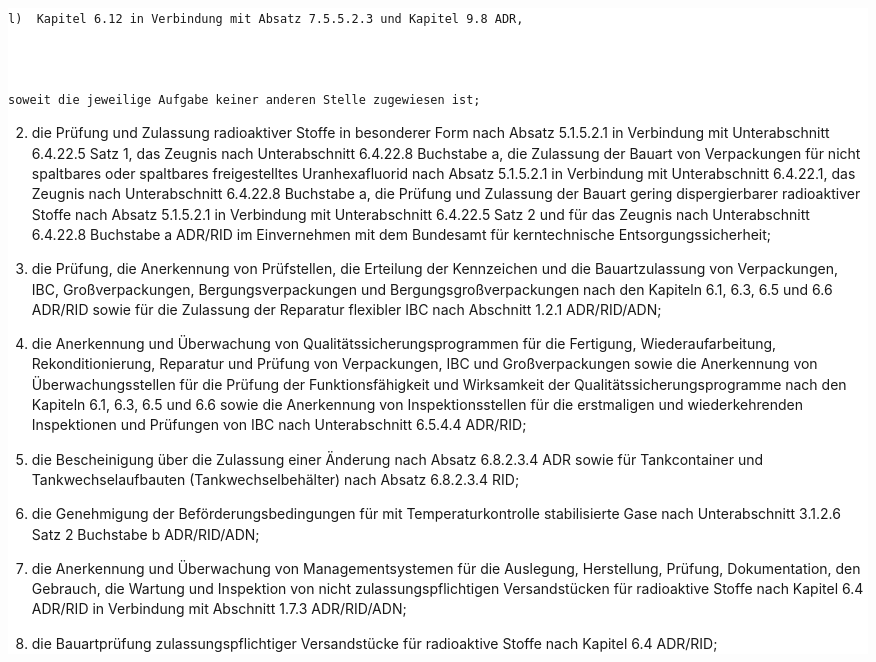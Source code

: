 
    l)  Kapitel 6.12 in Verbindung mit Absatz 7.5.5.2.3 und Kapitel 9.8 ADR,



    soweit die jeweilige Aufgabe keiner anderen Stelle zugewiesen ist;


2.  die Prüfung und Zulassung radioaktiver Stoffe in besonderer Form nach
    Absatz 5.1.5.2.1 in Verbindung mit Unterabschnitt 6.4.22.5 Satz 1, das
    Zeugnis nach Unterabschnitt 6.4.22.8 Buchstabe a, die Zulassung der
    Bauart von Verpackungen für nicht spaltbares oder spaltbares
    freigestelltes Uranhexafluorid nach Absatz 5.1.5.2.1 in Verbindung mit
    Unterabschnitt 6.4.22.1, das Zeugnis nach Unterabschnitt 6.4.22.8
    Buchstabe a, die Prüfung und Zulassung der Bauart gering
    dispergierbarer radioaktiver Stoffe nach Absatz 5.1.5.2.1 in
    Verbindung mit Unterabschnitt 6.4.22.5 Satz 2 und für das Zeugnis nach
    Unterabschnitt 6.4.22.8 Buchstabe a ADR/RID im Einvernehmen mit dem
    Bundesamt für kerntechnische Entsorgungssicherheit;


3.  die Prüfung, die Anerkennung von Prüfstellen, die Erteilung der
    Kennzeichen und die Bauartzulassung von Verpackungen, IBC,
    Großverpackungen, Bergungsverpackungen und Bergungsgroßverpackungen
    nach den Kapiteln 6.1, 6.3, 6.5 und 6.6 ADR/RID sowie für die
    Zulassung der Reparatur flexibler IBC nach Abschnitt 1.2.1
    ADR/RID/ADN;


4.  die Anerkennung und Überwachung von Qualitätssicherungsprogrammen für
    die Fertigung, Wiederaufarbeitung, Rekonditionierung, Reparatur und
    Prüfung von Verpackungen, IBC und Großverpackungen sowie die
    Anerkennung von Überwachungsstellen für die Prüfung der
    Funktionsfähigkeit und Wirksamkeit der Qualitätssicherungsprogramme
    nach den Kapiteln 6.1, 6.3, 6.5 und 6.6 sowie die Anerkennung von
    Inspektionsstellen für die erstmaligen und wiederkehrenden
    Inspektionen und Prüfungen von IBC nach Unterabschnitt 6.5.4.4
    ADR/RID;


5.  die Bescheinigung über die Zulassung einer Änderung nach Absatz
    6\.8.2.3.4 ADR sowie für Tankcontainer und Tankwechselaufbauten
    (Tankwechselbehälter) nach Absatz 6.8.2.3.4 RID;


6.  die Genehmigung der Beförderungsbedingungen für mit
    Temperaturkontrolle stabilisierte Gase nach Unterabschnitt 3.1.2.6
    Satz 2 Buchstabe b ADR/RID/ADN;


7.  die Anerkennung und Überwachung von Managementsystemen für die
    Auslegung, Herstellung, Prüfung, Dokumentation, den Gebrauch, die
    Wartung und Inspektion von nicht zulassungspflichtigen Versandstücken
    für radioaktive Stoffe nach Kapitel 6.4 ADR/RID in Verbindung mit
    Abschnitt 1.7.3 ADR/RID/ADN;


8.  die Bauartprüfung zulassungspflichtiger Versandstücke für radioaktive
    Stoffe nach Kapitel 6.4 ADR/RID;
